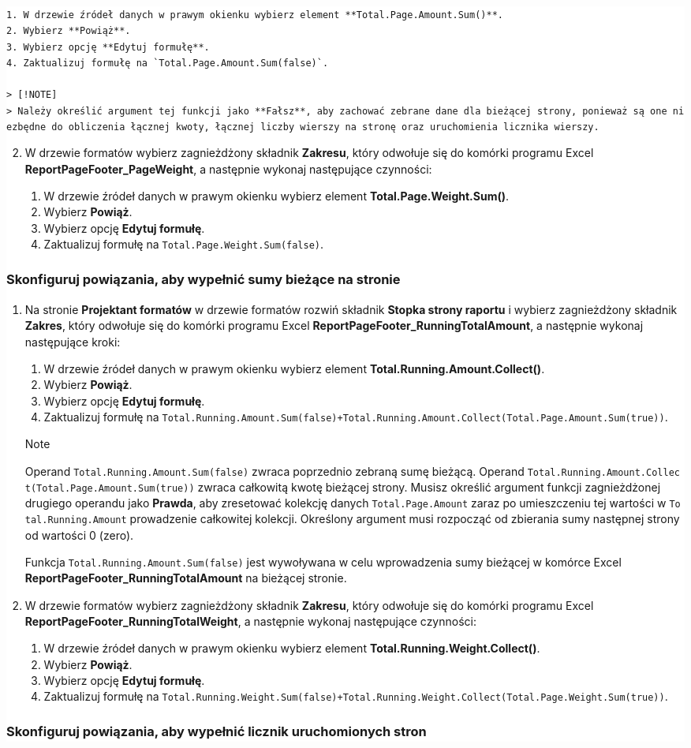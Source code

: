     1. W drzewie źródeł danych w prawym okienku wybierz element **Total.Page.Amount.Sum()**.
    2. Wybierz **Powiąż**.
    3. Wybierz opcję **Edytuj formułę**.
    4. Zaktualizuj formułę na `Total.Page.Amount.Sum(false)`.

    > [!NOTE]
    > Należy określić argument tej funkcji jako **Fałsz**, aby zachować zebrane dane dla bieżącej strony, ponieważ są one niezbędne do obliczenia łącznej kwoty, łącznej liczby wierszy na stronę oraz uruchomienia licznika wierszy.

2. W drzewie formatów wybierz zagnieżdżony składnik **Zakresu**, który odwołuje się do komórki programu Excel **ReportPageFooter\_PageWeight**, a następnie wykonaj następujące czynności:

    1. W drzewie źródeł danych w prawym okienku wybierz element **Total.Page.Weight.Sum()**.
    2. Wybierz **Powiąż**.
    3. Wybierz opcję **Edytuj formułę**.
    4. Zaktualizuj formułę na `Total.Page.Weight.Sum(false)`.

### <a name="configure-bindings-to-fill-in-page-running-totals"></a>Skonfiguruj powiązania, aby wypełnić sumy bieżące na stronie

1. Na stronie **Projektant formatów** w drzewie formatów rozwiń składnik **Stopka strony raportu** i wybierz zagnieżdżony składnik **Zakres**, który odwołuje się do komórki programu Excel **ReportPageFooter\_RunningTotalAmount**, a następnie wykonaj następujące kroki:

    1. W drzewie źródeł danych w prawym okienku wybierz element **Total.Running.Amount.Collect()**.
    2. Wybierz **Powiąż**.
    3. Wybierz opcję **Edytuj formułę**.
    4. Zaktualizuj formułę na `Total.Running.Amount.Sum(false)+Total.Running.Amount.Collect(Total.Page.Amount.Sum(true))`.

    > [!NOTE]
    > Operand `Total.Running.Amount.Sum(false)` zwraca poprzednio zebraną sumę bieżącą. Operand `Total.Running.Amount.Collect(Total.Page.Amount.Sum(true))` zwraca całkowitą kwotę bieżącej strony. Musisz określić argument funkcji zagnieżdżonej drugiego operandu jako **Prawda**, aby zresetować kolekcję danych `Total.Page.Amount` zaraz po umieszczeniu tej wartości w `Total.Running.Amount` prowadzenie całkowitej kolekcji. Określony argument musi rozpocząć od zbierania sumy następnej strony od wartości 0 (zero).
    >
    > Funkcja `Total.Running.Amount.Sum(false)` jest wywoływana w celu wprowadzenia sumy bieżącej w komórce Excel **ReportPageFooter\_RunningTotalAmount** na bieżącej stronie.

2. W drzewie formatów wybierz zagnieżdżony składnik **Zakresu**, który odwołuje się do komórki programu Excel **ReportPageFooter\_RunningTotalWeight**, a następnie wykonaj następujące czynności:

    1. W drzewie źródeł danych w prawym okienku wybierz element **Total.Running.Weight.Collect()**.
    2. Wybierz **Powiąż**.
    3. Wybierz opcję **Edytuj formułę**.
    4. Zaktualizuj formułę na `Total.Running.Weight.Sum(false)+Total.Running.Weight.Collect(Total.Page.Weight.Sum(true))`.

### <a name="configure-bindings-to-fill-in-the-page-running-counter"></a>Skonfiguruj powiązania, aby wypełnić licznik uruchomionych stron
